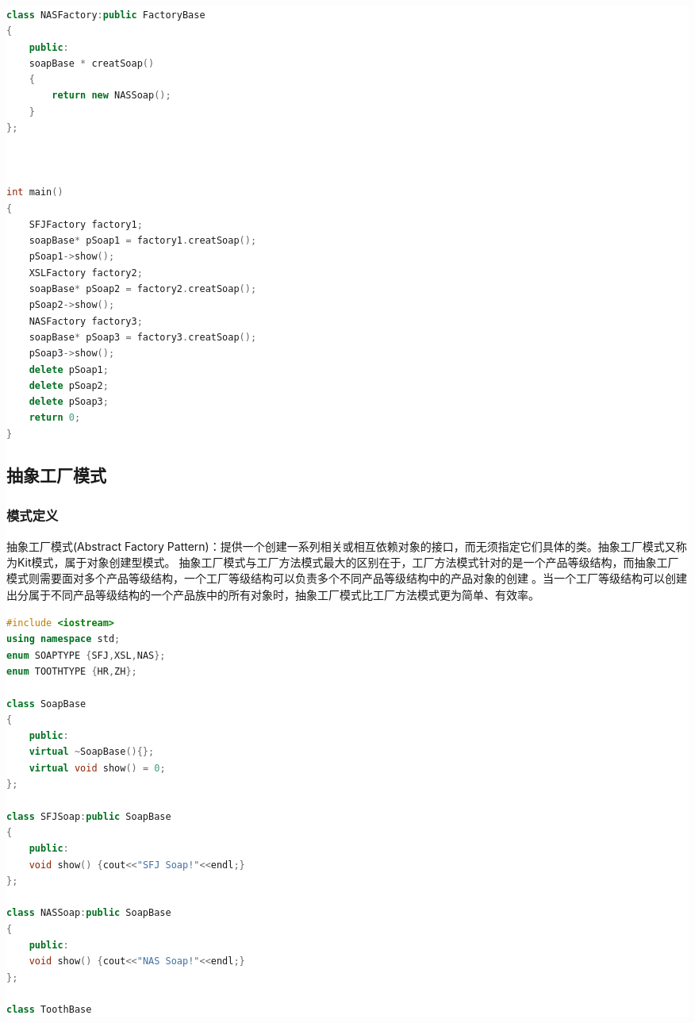 ```c++
class NASFactory:public FactoryBase
{
	public:
	soapBase * creatSoap()
	{
		return new NASSoap();
	}
};
 
 
 
int main()
{
	SFJFactory factory1;
	soapBase* pSoap1 = factory1.creatSoap();
	pSoap1->show();
	XSLFactory factory2;
	soapBase* pSoap2 = factory2.creatSoap();
	pSoap2->show();
	NASFactory factory3;
	soapBase* pSoap3 = factory3.creatSoap();
	pSoap3->show();
	delete pSoap1;
	delete pSoap2;
	delete pSoap3;
	return 0;
}

```

## 抽象工厂模式

### 模式定义
抽象工厂模式(Abstract Factory Pattern)：提供一个创建一系列相关或相互依赖对象的接口，而无须指定它们具体的类。抽象工厂模式又称为Kit模式，属于对象创建型模式。
抽象工厂模式与工厂方法模式最大的区别在于，工厂方法模式针对的是一个产品等级结构，而抽象工厂模式则需要面对多个产品等级结构，一个工厂等级结构可以负责多个不同产品等级结构中的产品对象的创建 。当一个工厂等级结构可以创建出分属于不同产品等级结构的一个产品族中的所有对象时，抽象工厂模式比工厂方法模式更为简单、有效率。

```c++
#include <iostream>
using namespace std;
enum SOAPTYPE {SFJ,XSL,NAS};
enum TOOTHTYPE {HR,ZH};
 
class SoapBase
{
	public:
	virtual ~SoapBase(){};
	virtual void show() = 0;
};
 
class SFJSoap:public SoapBase
{
	public:
	void show() {cout<<"SFJ Soap!"<<endl;}
};
 
class NASSoap:public SoapBase
{
	public:
	void show() {cout<<"NAS Soap!"<<endl;}
};
 
class ToothBase
```